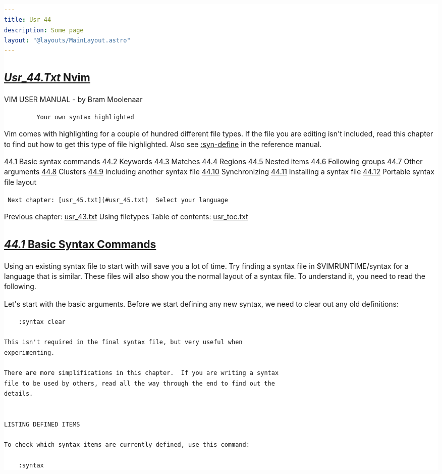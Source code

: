 ```yaml
---
title: Usr 44
description: Some page
layout: "@layouts/MainLayout.astro"
---
```



## <a id="" class="section-title" href="#">*Usr_44.Txt*	Nvim</a> 

VIM USER MANUAL - by Bram Moolenaar

			 Your own syntax highlighted


Vim comes with highlighting for a couple of hundred different file types.  If
the file you are editing isn't included, read this chapter to find out how to
get this type of file highlighted.  Also see [:syn-define](#:syn-define) in the reference
manual.

[44.1](#44.1)	Basic syntax commands
[44.2](#44.2)	Keywords
[44.3](#44.3)	Matches
[44.4](#44.4)	Regions
[44.5](#44.5)	Nested items
[44.6](#44.6)	Following groups
[44.7](#44.7)	Other arguments
[44.8](#44.8)	Clusters
[44.9](#44.9)	Including another syntax file
[44.10](#44.10)	Synchronizing
[44.11](#44.11)	Installing a syntax file
[44.12](#44.12)	Portable syntax file layout

     Next chapter: [usr_45.txt](#usr_45.txt)  Select your language
 Previous chapter: [usr_43.txt](#usr_43.txt)  Using filetypes
Table of contents: [usr_toc.txt](#usr_toc.txt)


## <a id="" class="section-title" href="#">*44.1*	Basic Syntax Commands</a> 

Using an existing syntax file to start with will save you a lot of time.  Try
finding a syntax file in $VIMRUNTIME/syntax for a language that is similar.
These files will also show you the normal layout of a syntax file.  To
understand it, you need to read the following.

Let's start with the basic arguments.  Before we start defining any new
syntax, we need to clear out any old definitions: 
```
	:syntax clear

This isn't required in the final syntax file, but very useful when
experimenting.

There are more simplifications in this chapter.  If you are writing a syntax
file to be used by others, read all the way through the end to find out the
details.


LISTING DEFINED ITEMS

To check which syntax items are currently defined, use this command:

	:syntax

```